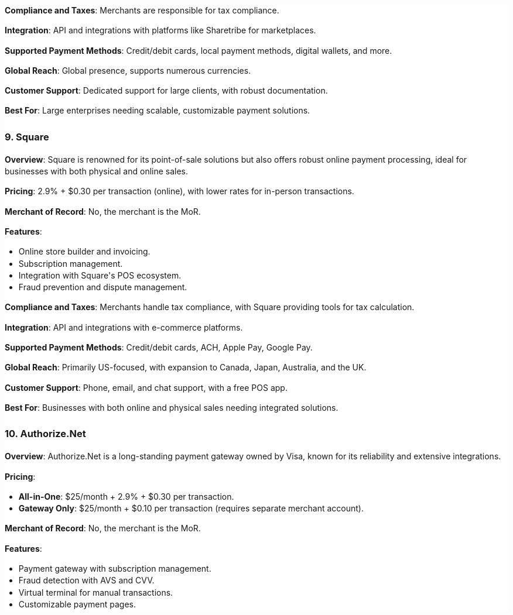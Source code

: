 **Compliance and Taxes**: Merchants are responsible for tax compliance.

**Integration**: API and integrations with platforms like Sharetribe for marketplaces.

**Supported Payment Methods**: Credit/debit cards, local payment methods, digital wallets, and more.

**Global Reach**: Global presence, supports numerous currencies.

**Customer Support**: Dedicated support for large clients, with robust documentation.

**Best For**: Large enterprises needing scalable, customizable payment solutions.

### 9. Square

**Overview**: Square is renowned for its point-of-sale solutions but also offers robust online payment processing, ideal for businesses with both physical and online sales.

**Pricing**: 2.9% + $0.30 per transaction (online), with lower rates for in-person transactions.

**Merchant of Record**: No, the merchant is the MoR.

**Features**:

- Online store builder and invoicing.
- Subscription management.
- Integration with Square's POS ecosystem.
- Fraud prevention and dispute management.

**Compliance and Taxes**: Merchants handle tax compliance, with Square providing tools for tax calculation.

**Integration**: API and integrations with e-commerce platforms.

**Supported Payment Methods**: Credit/debit cards, ACH, Apple Pay, Google Pay.

**Global Reach**: Primarily US-focused, with expansion to Canada, Japan, Australia, and the UK.

**Customer Support**: Phone, email, and chat support, with a free POS app.

**Best For**: Businesses with both online and physical sales needing integrated solutions.

### 10. Authorize.Net

**Overview**: Authorize.Net is a long-standing payment gateway owned by Visa, known for its reliability and extensive integrations.

**Pricing**:

- **All-in-One**: $25/month + 2.9% + $0.30 per transaction.
- **Gateway Only**: $25/month + $0.10 per transaction (requires separate merchant account).

**Merchant of Record**: No, the merchant is the MoR.

**Features**:

- Payment gateway with subscription management.
- Fraud detection with AVS and CVV.
- Virtual terminal for manual transactions.
- Customizable payment pages.
